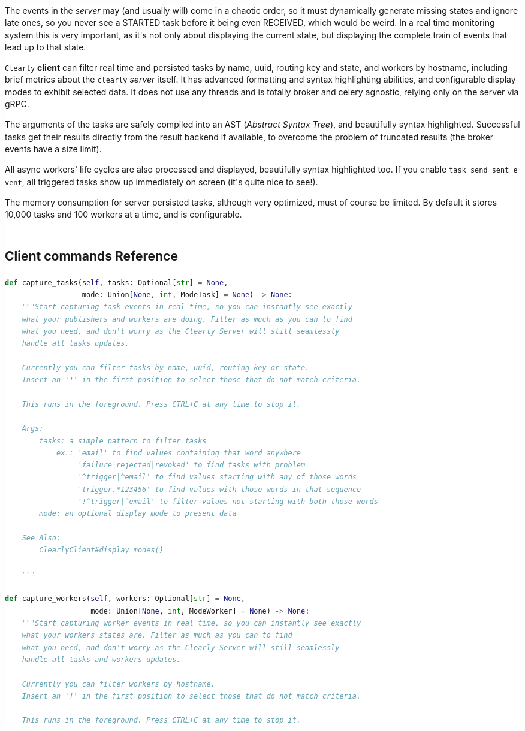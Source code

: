 The events in the _server_ may (and usually will) come in a chaotic order, so it must dynamically generate missing states and ignore late ones, so you never see a STARTED task before it being even RECEIVED, which would be weird. In a real time monitoring system this is very important, as it's not only about displaying the current state, but displaying the complete train of events that lead up to that state.

`Clearly` **client** can filter real time and persisted tasks by name, uuid, routing key and state, and workers by hostname, including brief metrics about the `clearly` _server_ itself. It has advanced formatting and syntax highlighting abilities, and configurable display modes to exhibit selected data. It does not use any threads and is totally broker and celery agnostic, relying only on the server via gRPC.

The arguments of the tasks are safely compiled into an AST (_Abstract Syntax Tree_), and beautifully syntax highlighted. Successful tasks get their results directly from the result backend if available, to overcome the problem of truncated results (the broker events have a size limit).

All async workers' life cycles are also processed and displayed, beautifully syntax highlighted too.
If you enable `task_send_sent_event`, all triggered tasks show up immediately on screen (it's quite nice to see!).

The memory consumption for server persisted tasks, although very optimized, must of course be limited. By default it stores 10,000 tasks and 100 workers at a time, and is configurable.

---

## Client commands Reference

```python
def capture_tasks(self, tasks: Optional[str] = None,
                  mode: Union[None, int, ModeTask] = None) -> None:
    """Start capturing task events in real time, so you can instantly see exactly
    what your publishers and workers are doing. Filter as much as you can to find
    what you need, and don't worry as the Clearly Server will still seamlessly
    handle all tasks updates.

    Currently you can filter tasks by name, uuid, routing key or state.
    Insert an '!' in the first position to select those that do not match criteria.

    This runs in the foreground. Press CTRL+C at any time to stop it.

    Args:
        tasks: a simple pattern to filter tasks
            ex.: 'email' to find values containing that word anywhere
                 'failure|rejected|revoked' to find tasks with problem
                 '^trigger|^email' to find values starting with any of those words
                 'trigger.*123456' to find values with those words in that sequence
                 '!^trigger|^email' to filter values not starting with both those words
        mode: an optional display mode to present data

    See Also:
        ClearlyClient#display_modes()

    """

def capture_workers(self, workers: Optional[str] = None,
                    mode: Union[None, int, ModeWorker] = None) -> None:
    """Start capturing worker events in real time, so you can instantly see exactly
    what your workers states are. Filter as much as you can to find
    what you need, and don't worry as the Clearly Server will still seamlessly
    handle all tasks and workers updates.

    Currently you can filter workers by hostname.
    Insert an '!' in the first position to select those that do not match criteria.

    This runs in the foreground. Press CTRL+C at any time to stop it.
```